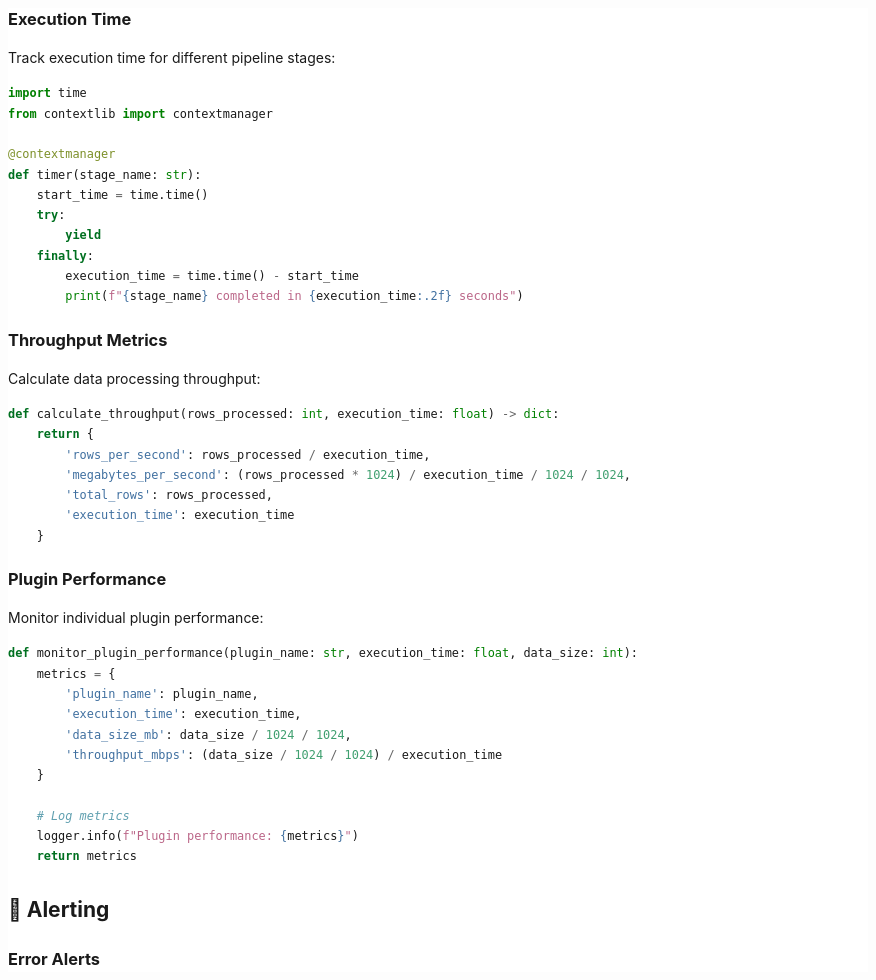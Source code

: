 ### Execution Time

Track execution time for different pipeline stages:

```python
import time
from contextlib import contextmanager

@contextmanager
def timer(stage_name: str):
    start_time = time.time()
    try:
        yield
    finally:
        execution_time = time.time() - start_time
        print(f"{stage_name} completed in {execution_time:.2f} seconds")
```

### Throughput Metrics

Calculate data processing throughput:

```python
def calculate_throughput(rows_processed: int, execution_time: float) -> dict:
    return {
        'rows_per_second': rows_processed / execution_time,
        'megabytes_per_second': (rows_processed * 1024) / execution_time / 1024 / 1024,
        'total_rows': rows_processed,
        'execution_time': execution_time
    }
```

### Plugin Performance

Monitor individual plugin performance:

```python
def monitor_plugin_performance(plugin_name: str, execution_time: float, data_size: int):
    metrics = {
        'plugin_name': plugin_name,
        'execution_time': execution_time,
        'data_size_mb': data_size / 1024 / 1024,
        'throughput_mbps': (data_size / 1024 / 1024) / execution_time
    }
    
    # Log metrics
    logger.info(f"Plugin performance: {metrics}")
    return metrics
```

## 🚨 Alerting

### Error Alerts
